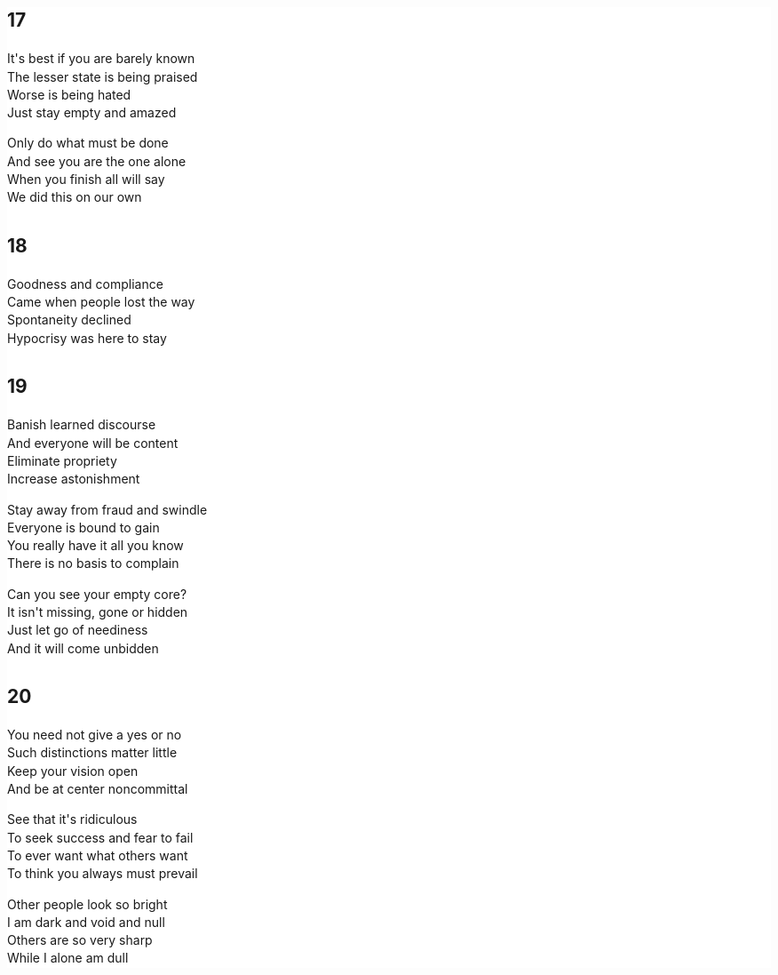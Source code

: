 ## 17

It's best if you are barely known  
The lesser state is being praised  
Worse is being hated  
Just stay empty and amazed  

Only do what must be done  
And see you are the one alone  
When you finish all will say  
We did this on our own  

## 18

Goodness and compliance  
Came when people lost the way  
Spontaneity declined  
Hypocrisy was here to stay  

## 19

Banish learned discourse  
And everyone will be content  
Eliminate propriety  
Increase astonishment  

Stay away from fraud and swindle  
Everyone is bound to gain  
You really have it all you know  
There is no basis to complain  

Can you see your empty core?  
It isn't missing, gone or hidden  
Just let go of neediness  
And it will come unbidden  

## 20

You need not give a yes or no  
Such distinctions matter little  
Keep your vision open  
And be at center noncommittal  

See that it's ridiculous  
To seek success and fear to fail  
To ever want what others want  
To think you always must prevail  

Other people look so bright  
I am dark and void and null  
Others are so very sharp  
While I alone am dull  
